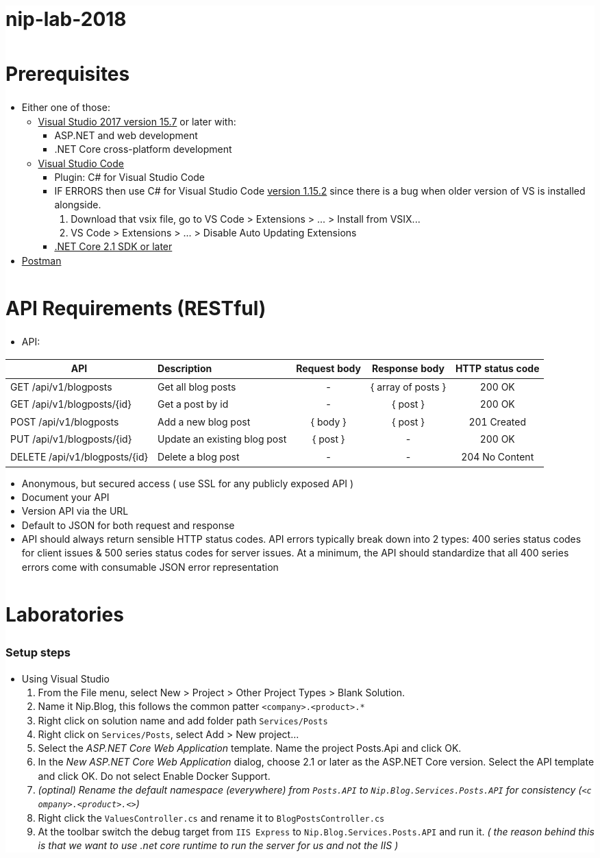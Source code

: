 # nip-lab-2018

# Prerequisites
- Either one of those:
  - [Visual Studio 2017 version 15.7](https://visualstudio.microsoft.com/downloads/) or later with:
    - ASP.NET and web development
    - .NET Core cross-platform development
  - [Visual Studio Code](https://code.visualstudio.com/)
    - Plugin: C# for Visual Studio Code
    - IF ERRORS then use C# for Visual Studio Code [version 1.15.2](https://github.com/OmniSharp/omnisharp-vscode/releases/download/v1.15.2/csharp-1.15.2.vsix) since there is a bug when older version of VS is installed alongside. 
      1. Download that vsix file, go to VS Code > Extensions > ... > Install from VSIX...
      2. VS Code > Extensions > ... > Disable Auto Updating Extensions
    - [.NET Core 2.1 SDK or later](https://www.microsoft.com/net/download/all)
- [Postman](https://www.getpostman.com/)

# API Requirements (RESTful)
- API:

| API | Description | Request body | Response body | HTTP status code |
|-|:-|:-:|:-:|:-:|
| GET /api/v1/blogposts | Get all blog posts | - | \{ array of posts \} | 200 OK |
| GET /api/v1/blogposts/\{id\} | Get a post by id | - | \{ post \} | 200 OK |
| POST /api/v1/blogposts | Add a new blog post | { body } | \{ post \} | 201 Created |
| PUT /api/v1/blogposts/\{id\} | Update an existing blog post  | \{ post \} | - | 200 OK |
| DELETE /api/v1/blogposts/\{id\} | Delete a blog post | - | - | 204 No Content |

- Anonymous, but secured access ( use SSL for any publicly exposed API )
- Document your API
- Version API via the URL
- Default to JSON for both request and response 
- API should always return sensible HTTP status codes. API errors typically break down into 2 types: 400 series status codes for client issues & 500 series status codes for server issues. At a minimum, the API should standardize that all 400 series errors come with consumable JSON error representation

# Laboratories
### Setup steps
- Using Visual Studio
	1. From the File menu, select New > Project > Other Project Types > Blank Solution.
	1. Name it Nip.Blog, this follows the common patter `<company>.<product>.*`
	1. Right click on solution name and add folder path `Services/Posts` 
	1. Right click on `Services/Posts`, select Add > New project...
	1. Select the *ASP.NET Core Web Application* template. Name the project Posts.Api and click OK.
	1. In the *New ASP.NET Core Web Application* dialog, choose 2.1 or later as the ASP.NET Core version. Select the API template and click OK. Do not select Enable Docker Support.
	1. *(optinal) Rename the default namespace (everywhere) from `Posts.API` to `Nip.Blog.Services.Posts.API` for consistency (`<company>.<product>.<>`)*
	1. Right click the `ValuesController.cs` and rename it to `BlogPostsController.cs`
	1. At the toolbar switch the debug target from `IIS Express` to `Nip.Blog.Services.Posts.API` and run it. *( the reason behind this is that we want to use .net core runtime to run the server for us and not the IIS )*
